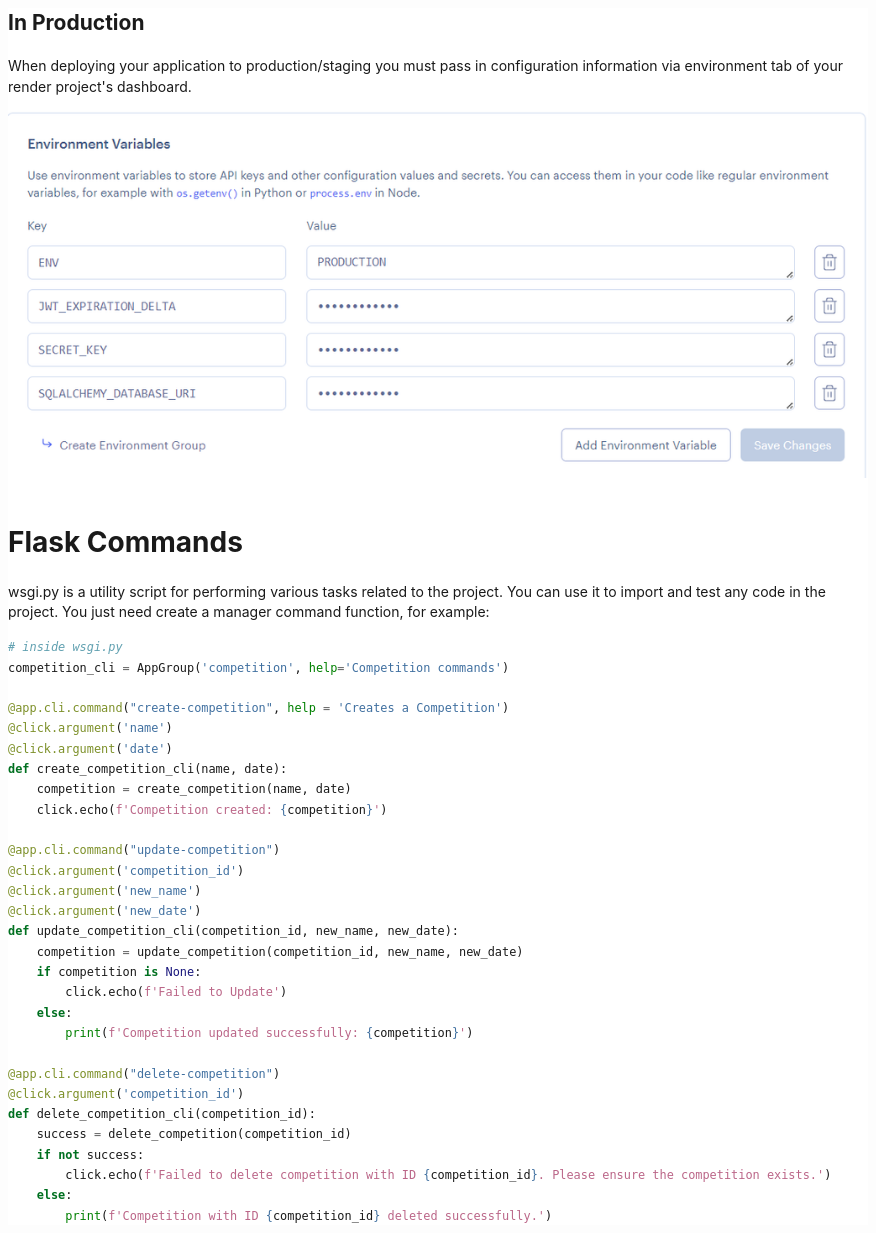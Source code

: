 
## In Production

When deploying your application to production/staging you must pass
in configuration information via environment tab of your render project's dashboard.

![perms](./images/fig1.png)

# Flask Commands

wsgi.py is a utility script for performing various tasks related to the project. You can use it to import and test any code in the project. 
You just need create a manager command function, for example:

```python
# inside wsgi.py
competition_cli = AppGroup('competition', help='Competition commands')

@app.cli.command("create-competition", help = 'Creates a Competition')
@click.argument('name')
@click.argument('date')
def create_competition_cli(name, date):
    competition = create_competition(name, date)
    click.echo(f'Competition created: {competition}')
     
@app.cli.command("update-competition")
@click.argument('competition_id')
@click.argument('new_name')
@click.argument('new_date')
def update_competition_cli(competition_id, new_name, new_date):
    competition = update_competition(competition_id, new_name, new_date)
    if competition is None:
        click.echo(f'Failed to Update')
    else:
        print(f'Competition updated successfully: {competition}')

@app.cli.command("delete-competition")
@click.argument('competition_id')
def delete_competition_cli(competition_id):
    success = delete_competition(competition_id)
    if not success:
        click.echo(f'Failed to delete competition with ID {competition_id}. Please ensure the competition exists.')
    else:
        print(f'Competition with ID {competition_id} deleted successfully.')
```